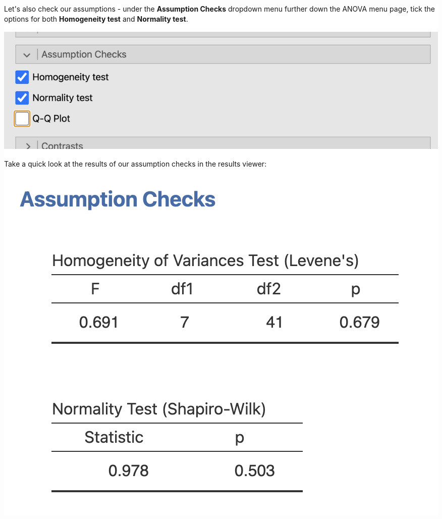 Let's also check our assumptions - under the **Assumption Checks** dropdown menu further down the ANOVA menu page, tick the options for both **Homogeneity test** and **Normality test**.

![](_imgs/04b-04.png)

Take a quick look at the results of our assumption checks in the results viewer:

![](_imgs/04b-05.png)
